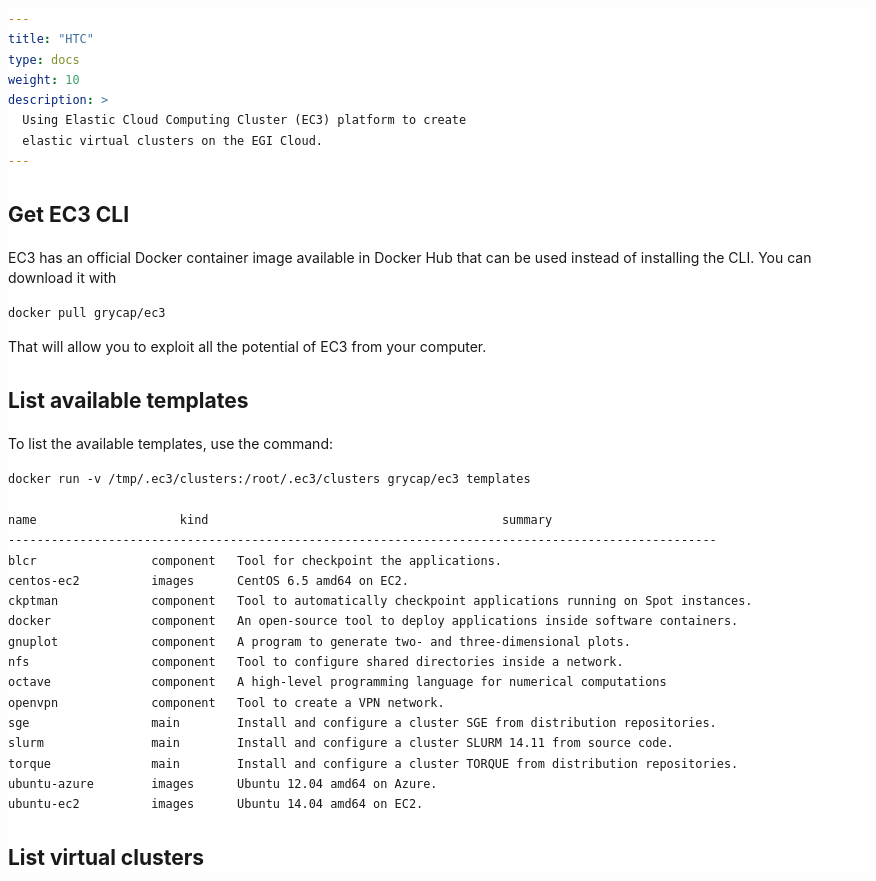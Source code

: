 ```yaml
---
title: "HTC"
type: docs
weight: 10
description: >
  Using Elastic Cloud Computing Cluster (EC3) platform to create
  elastic virtual clusters on the EGI Cloud.
---
```



## Get EC3 CLI

EC3 has an official Docker container image available in Docker Hub that
can be used instead of installing the CLI. You can download it with

``` {.console}
docker pull grycap/ec3
```

That will allow you to exploit all the potential of EC3 from your
computer.

## List available templates

To list the available templates, use the command:

``` {.console}
docker run -v /tmp/.ec3/clusters:/root/.ec3/clusters grycap/ec3 templates

name                    kind                                         summary
---------------------------------------------------------------------------------------------------
blcr                component   Tool for checkpoint the applications.
centos-ec2          images      CentOS 6.5 amd64 on EC2.
ckptman             component   Tool to automatically checkpoint applications running on Spot instances.
docker              component   An open-source tool to deploy applications inside software containers.
gnuplot             component   A program to generate two- and three-dimensional plots.
nfs                 component   Tool to configure shared directories inside a network.
octave              component   A high-level programming language for numerical computations
openvpn             component   Tool to create a VPN network.
sge                 main        Install and configure a cluster SGE from distribution repositories.
slurm               main        Install and configure a cluster SLURM 14.11 from source code.
torque              main        Install and configure a cluster TORQUE from distribution repositories.
ubuntu-azure        images      Ubuntu 12.04 amd64 on Azure.
ubuntu-ec2          images      Ubuntu 14.04 amd64 on EC2.
```

## List virtual clusters
